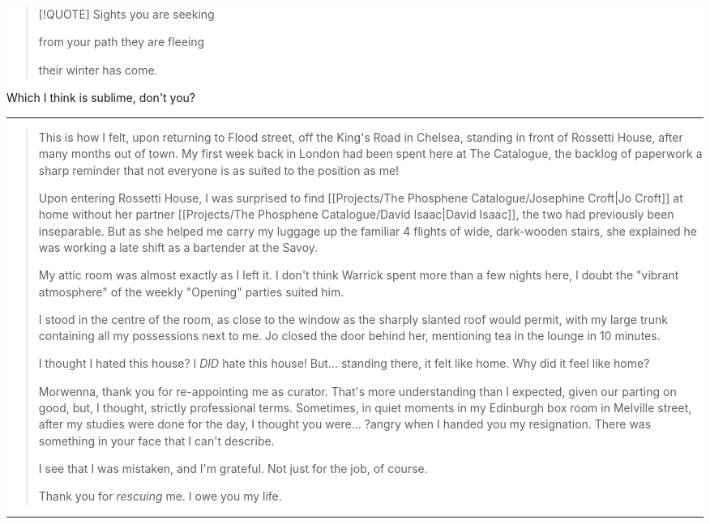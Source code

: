 > [!QUOTE]
> Sights you are seeking
>
> from your path they are fleeing
>
> their winter has come.

Which I think is sublime, don't you?

 ---



> This is how I felt, upon returning to Flood street, off the King's Road in Chelsea, standing in front of Rossetti House, after many months out of town.
> My first week back in London had been spent here at The Catalogue, the backlog of paperwork a sharp reminder that not everyone is as suited to the position as me!
>
> Upon entering Rossetti House, I was surprised to find [[Projects/The Phosphene Catalogue/Josephine Croft\|Jo Croft]] at home without her partner [[Projects/The Phosphene Catalogue/David Isaac\|David Isaac]], the two had previously been inseparable. But as she helped me carry my luggage up the familiar 4 flights of wide, dark-wooden stairs, she explained he was working a late shift as a bartender at the Savoy.
>
> My attic room was almost exactly as I left it. I don't think Warrick spent more than a few nights here, I doubt the "vibrant atmosphere" of the weekly "Opening" parties suited him.
>
> I stood in the centre of the room, as close to the window as the sharply slanted roof would permit, with my large trunk containing all my possessions next to me.
> Jo closed the door behind her, mentioning tea in the lounge in 10 minutes.
>
> 
>
> I thought I hated this house?
> I *DID* hate this house!
> But... standing there, it felt like home.
> Why did it feel like home?
>
> 
>
> Morwenna, thank you for re-appointing me as curator. That's more understanding than I expected, given our parting on good, but, I thought, strictly professional terms.
> Sometimes, in quiet moments in my Edinburgh box room in Melville street, after my studies were done for the day, I thought you were... ?angry when I handed you my resignation. There was something in your face that I can't describe.
>
> I see that I was mistaken, and I'm grateful.
> Not just for the job, of course.
>
> Thank you for _rescuing_ me.
> I owe you my life.

 ---
